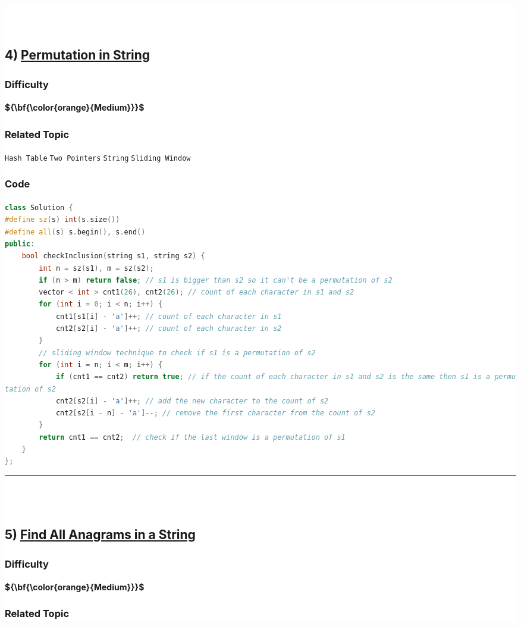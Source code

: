 <br><br>

## 4)  [Permutation in String](https://leetcode.com/problems/permutation-in-string/)

### Difficulty

**${\bf{\color\{orange}\{Medium}}}$**

### Related Topic

`Hash Table` `Two Pointers` `String` `Sliding Window`

### Code


```cpp
class Solution {
#define sz(s) int(s.size())
#define all(s) s.begin(), s.end()
public:
    bool checkInclusion(string s1, string s2) {
        int n = sz(s1), m = sz(s2); 
        if (n > m) return false; // s1 is bigger than s2 so it can't be a permutation of s2
        vector < int > cnt1(26), cnt2(26); // count of each character in s1 and s2
        for (int i = 0; i < n; i++) {
            cnt1[s1[i] - 'a']++; // count of each character in s1
            cnt2[s2[i] - 'a']++; // count of each character in s2
        }
        // sliding window technique to check if s1 is a permutation of s2
        for (int i = n; i < m; i++) {
            if (cnt1 == cnt2) return true; // if the count of each character in s1 and s2 is the same then s1 is a permutation of s2
            cnt2[s2[i] - 'a']++; // add the new character to the count of s2
            cnt2[s2[i - n] - 'a']--; // remove the first character from the count of s2
        }
        return cnt1 == cnt2;  // check if the last window is a permutation of s1       
    }
};
```
<hr>

<br><br>

## 5)  [Find All Anagrams in a String](https://leetcode.com/problems/find-all-anagrams-in-a-string/)

### Difficulty

**${\bf{\color\{orange}\{Medium}}}$**

### Related Topic

